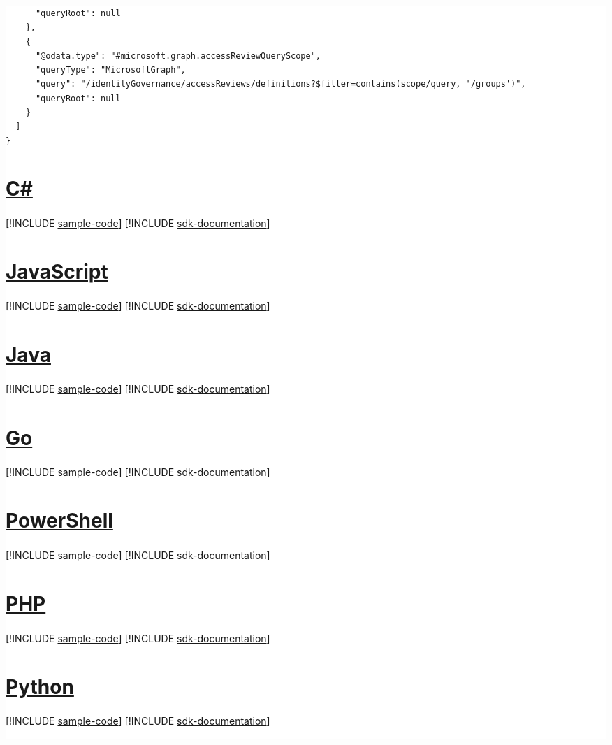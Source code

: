 ``` http
      "queryRoot": null
    },  
    {
      "@odata.type": "#microsoft.graph.accessReviewQueryScope",
      "queryType": "MicrosoftGraph",     
      "query": "/identityGovernance/accessReviews/definitions?$filter=contains(scope/query, '/groups')",
      "queryRoot": null
    }
  ]
}
```

# [C#](#tab/csharp)
[!INCLUDE [sample-code](../includes/snippets/csharp/create-accessreviewhistorydefinition-from--csharp-snippets.md)]
[!INCLUDE [sdk-documentation](../includes/snippets/snippets-sdk-documentation-link.md)]

# [JavaScript](#tab/javascript)
[!INCLUDE [sample-code](../includes/snippets/javascript/create-accessreviewhistorydefinition-from--javascript-snippets.md)]
[!INCLUDE [sdk-documentation](../includes/snippets/snippets-sdk-documentation-link.md)]

# [Java](#tab/java)
[!INCLUDE [sample-code](../includes/snippets/java/create-accessreviewhistorydefinition-from--java-snippets.md)]
[!INCLUDE [sdk-documentation](../includes/snippets/snippets-sdk-documentation-link.md)]

# [Go](#tab/go)
[!INCLUDE [sample-code](../includes/snippets/go/create-accessreviewhistorydefinition-from--go-snippets.md)]
[!INCLUDE [sdk-documentation](../includes/snippets/snippets-sdk-documentation-link.md)]

# [PowerShell](#tab/powershell)
[!INCLUDE [sample-code](../includes/snippets/powershell/create-accessreviewhistorydefinition-from--powershell-snippets.md)]
[!INCLUDE [sdk-documentation](../includes/snippets/snippets-sdk-documentation-link.md)]

# [PHP](#tab/php)
[!INCLUDE [sample-code](../includes/snippets/php/create-accessreviewhistorydefinition-from--php-snippets.md)]
[!INCLUDE [sdk-documentation](../includes/snippets/snippets-sdk-documentation-link.md)]

# [Python](#tab/python)
[!INCLUDE [sample-code](../includes/snippets/python/create-accessreviewhistorydefinition-from--python-snippets.md)]
[!INCLUDE [sdk-documentation](../includes/snippets/snippets-sdk-documentation-link.md)]

---